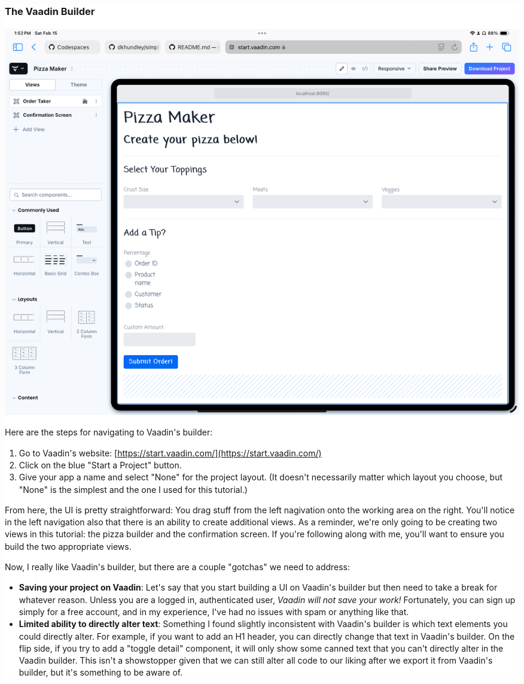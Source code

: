 ### The Vaadin Builder

![](assets/vaadin-builder.png)

Here are the steps for navigating to Vaadin's builder:

1. Go to Vaadin's website: [https://start.vaadin.com/](https://start.vaadin.com/)
2. Click on the blue "Start a Project" button.
3. Give your app a name and select "None" for the project layout. (It doesn't necessarily matter which layout you choose, but "None" is the simplest and the one I used for this tutorial.)

From here, the UI is pretty straightforward: You drag stuff from the left nagivation onto the working area on the right. You'll notice in the left navigation also that there is an ability to create additional views. As a reminder, we're only going to be creating two views in this tutorial: the pizza builder and the confirmation screen. If you're following along with me, you'll want to ensure you build the two appropriate views.

Now, I really like Vaadin's builder, but there are a couple "gotchas" we need to address:

- **Saving your project on Vaadin**: Let's say that you start building a UI on Vaadin's builder but then need to take a break for whatever reason. Unless you are a logged in, authenticated user, *Vaadin will not save your work!* Fortunately, you can sign up simply for a free account, and in my experience, I've had no issues with spam or anything like that.
- **Limited ability to directly alter text**: Something I found slightly inconsistent with Vaadin's builder is which text elements you could directly alter. For example, if you want to add an H1 header, you can directly change that text in Vaadin's builder. On the flip side, if you try to add a "toggle detail" component, it will only show some canned text that you can't directly alter in the Vaadin builder. This isn't a showstopper given that we can still alter all code to our liking after we export it from Vaadin's builder, but it's something to be aware of.